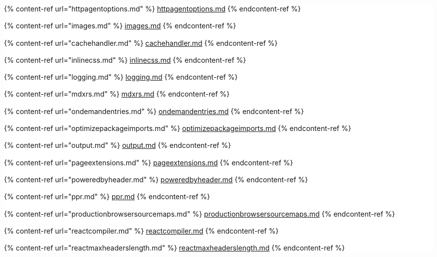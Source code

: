 {% content-ref url="httpagentoptions.md" %}
[httpagentoptions.md](httpagentoptions.md)
{% endcontent-ref %}

{% content-ref url="images.md" %}
[images.md](images.md)
{% endcontent-ref %}

{% content-ref url="cachehandler.md" %}
[cachehandler.md](cachehandler.md)
{% endcontent-ref %}

{% content-ref url="inlinecss.md" %}
[inlinecss.md](inlinecss.md)
{% endcontent-ref %}

{% content-ref url="logging.md" %}
[logging.md](logging.md)
{% endcontent-ref %}

{% content-ref url="mdxrs.md" %}
[mdxrs.md](mdxrs.md)
{% endcontent-ref %}

{% content-ref url="ondemandentries.md" %}
[ondemandentries.md](ondemandentries.md)
{% endcontent-ref %}

{% content-ref url="optimizepackageimports.md" %}
[optimizepackageimports.md](optimizepackageimports.md)
{% endcontent-ref %}

{% content-ref url="output.md" %}
[output.md](output.md)
{% endcontent-ref %}

{% content-ref url="pageextensions.md" %}
[pageextensions.md](pageextensions.md)
{% endcontent-ref %}

{% content-ref url="poweredbyheader.md" %}
[poweredbyheader.md](poweredbyheader.md)
{% endcontent-ref %}

{% content-ref url="ppr.md" %}
[ppr.md](ppr.md)
{% endcontent-ref %}

{% content-ref url="productionbrowsersourcemaps.md" %}
[productionbrowsersourcemaps.md](productionbrowsersourcemaps.md)
{% endcontent-ref %}

{% content-ref url="reactcompiler.md" %}
[reactcompiler.md](reactcompiler.md)
{% endcontent-ref %}

{% content-ref url="reactmaxheaderslength.md" %}
[reactmaxheaderslength.md](reactmaxheaderslength.md)
{% endcontent-ref %}
